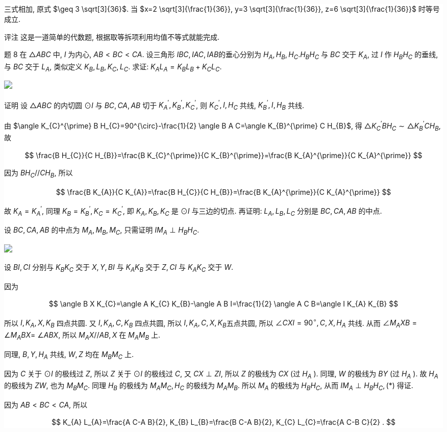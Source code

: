 三式相加, 原式 $\geq 3 \sqrt[3]{36}$. 当 $x=2 \sqrt[3]{\frac{1}{36}}, y=3 \sqrt[3]{\frac{1}{36}}, z=6 \sqrt[3]{\frac{1}{36}}$ 时等号成立.

评注 这是一道简单的代数题, 根据取等拆项利用均值不等式就能完成.

题 8 在 $\triangle A B C$ 中, $I$ 为内心, $A B<B C<C A$. 设三角形 $I B C, I A C, I A B$的垂心分别为 $H_{A}, H_{B}, H_{C} . H_{B} H_{C}$ 与 $B C$ 交于 $K_{A}$, 过 $I$ 作 $H_{B} H_{C}$ 的垂线, 与 $B C$ 交于 $L_{A}$, 类似定义 $K_{B}, L_{B}, K_{C}, L_{C}$. 求证: $K_{A} L_{A}=K_{B} L_{B}+K_{C} L_{C}$.

![](https://cdn.mathpix.com/cropped/2024_02_26_42a8375e6b418a3e86bcg-08.jpg?height=554&width=554&top_left_y=1371&top_left_x=748)

证明 设 $\triangle A B C$ 的内切圆 $\odot I$ 与 $B C, C A, A B$ 切于 $K_{A}^{\prime}, K_{B}^{\prime}, K_{C}^{\prime}$, 则 $K_{C}^{\prime}, I, H_{C}$ 共线, $K_{B}^{\prime}, I, H_{B}$ 共线.

由 $\angle K_{C}^{\prime} B H_{C}=90^{\circ}-\frac{1}{2} \angle B A C=\angle K_{B}^{\prime} C H_{B}$, 得 $\triangle K_{C}^{\prime} B H_{C} \sim \triangle K_{B}^{\prime} C H_{B}$,故

$$
\frac{B H_{C}}{C H_{B}}=\frac{B K_{C}^{\prime}}{C K_{B}^{\prime}}=\frac{B K_{A}^{\prime}}{C K_{A}^{\prime}}
$$

因为 $B H_{C} / / C H_{B}$, 所以

$$
\frac{B K_{A}}{C K_{A}}=\frac{B H_{C}}{C H_{B}}=\frac{B K_{A}^{\prime}}{C K_{A}^{\prime}}
$$

故 $K_{A}=K_{A}^{\prime}$, 同理 $K_{B}=K_{B}^{\prime}, K_{C}=K_{C}^{\prime}$, 即 $K_{A}, K_{B}, K_{C}$ 是 $\odot I$ 与三边的切点.
再证明: $L_{A}, L_{B}, L_{C}$ 分别是 $B C, C A, A B$ 的中点.

设 $B C, C A, A B$ 的中点为 $M_{A}, M_{B}, M_{C}$, 只需证明 $I M_{A} \perp H_{B} H_{C}$.

![](https://cdn.mathpix.com/cropped/2024_02_26_42a8375e6b418a3e86bcg-09.jpg?height=428&width=485&top_left_y=400&top_left_x=797)

设 $B I, C I$ 分别与 $K_{B} K_{C}$ 交于 $X, Y, B I$ 与 $K_{A} K_{B}$ 交于 $Z, C I$ 与 $K_{A} K_{C}$ 交于 $W$.

因为

$$
\angle B X K_{C}=\angle A K_{C} K_{B}-\angle A B I=\frac{1}{2} \angle A C B=\angle I K_{A} K_{B}
$$

所以 $I, K_{A}, X, K_{B}$ 四点共圆. 又 $I, K_{A}, C, K_{B}$ 四点共圆, 所以 $I, K_{A}, C, X, K_{B}$五点共圆, 所以 $\angle C X I=90^{\circ}, C, X, H_{A}$ 共线. 从而 $\angle M_{A} X B=\angle M_{A} B X=$ $\angle A B X$, 所以 $M_{A} X / / A B, X$ 在 $M_{A} M_{B}$ 上.

同理, $B, Y, H_{A}$ 共线, $W, Z$ 均在 $M_{B} M_{C}$ 上.

因为 $C$ 关于 $\odot I$ 的极线过 $Z$, 所以 $Z$ 关于 $\odot I$ 的极线过 $C$, 又 $C X \perp Z I$, 所以 $Z$ 的极线为 $C X$ (过 $H_{A}$ ). 同理, $W$ 的极线为 $B Y$ (过 $H_{A}$ ). 故 $H_{A}$ 的极线为 $Z W$, 也为 $M_{B} M_{C}$. 同理 $H_{B}$ 的极线为 $M_{A} M_{C}, H_{C}$ 的极线为 $M_{A} M_{B}$. 所以 $M_{A}$ 的极线为 $H_{B} H_{C}$, 从而 $I M_{A} \perp H_{B} H_{C},(*)$ 得证.

因为 $A B<B C<C A$, 所以

$$
K_{A} L_{A}=\frac{A C-A B}{2}, K_{B} L_{B}=\frac{B C-A B}{2}, K_{C} L_{C}=\frac{A C-B C}{2} .
$$
